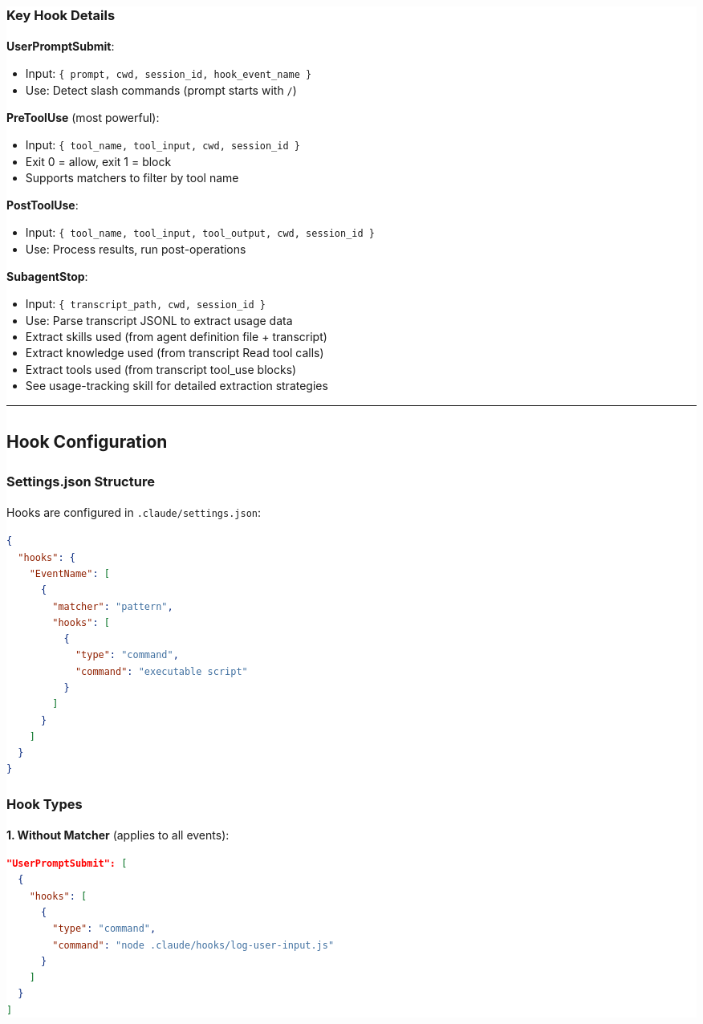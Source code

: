 ### Key Hook Details

**UserPromptSubmit**:
- Input: `{ prompt, cwd, session_id, hook_event_name }`
- Use: Detect slash commands (prompt starts with `/`)

**PreToolUse** (most powerful):
- Input: `{ tool_name, tool_input, cwd, session_id }`
- Exit 0 = allow, exit 1 = block
- Supports matchers to filter by tool name

**PostToolUse**:
- Input: `{ tool_name, tool_input, tool_output, cwd, session_id }`
- Use: Process results, run post-operations

**SubagentStop**:
- Input: `{ transcript_path, cwd, session_id }`
- Use: Parse transcript JSONL to extract usage data
- Extract skills used (from agent definition file + transcript)
- Extract knowledge used (from transcript Read tool calls)
- Extract tools used (from transcript tool_use blocks)
- See usage-tracking skill for detailed extraction strategies

---

## Hook Configuration

### Settings.json Structure

Hooks are configured in `.claude/settings.json`:

```json
{
  "hooks": {
    "EventName": [
      {
        "matcher": "pattern",
        "hooks": [
          {
            "type": "command",
            "command": "executable script"
          }
        ]
      }
    ]
  }
}
```

### Hook Types

**1. Without Matcher** (applies to all events):
```json
"UserPromptSubmit": [
  {
    "hooks": [
      {
        "type": "command",
        "command": "node .claude/hooks/log-user-input.js"
      }
    ]
  }
]
```
